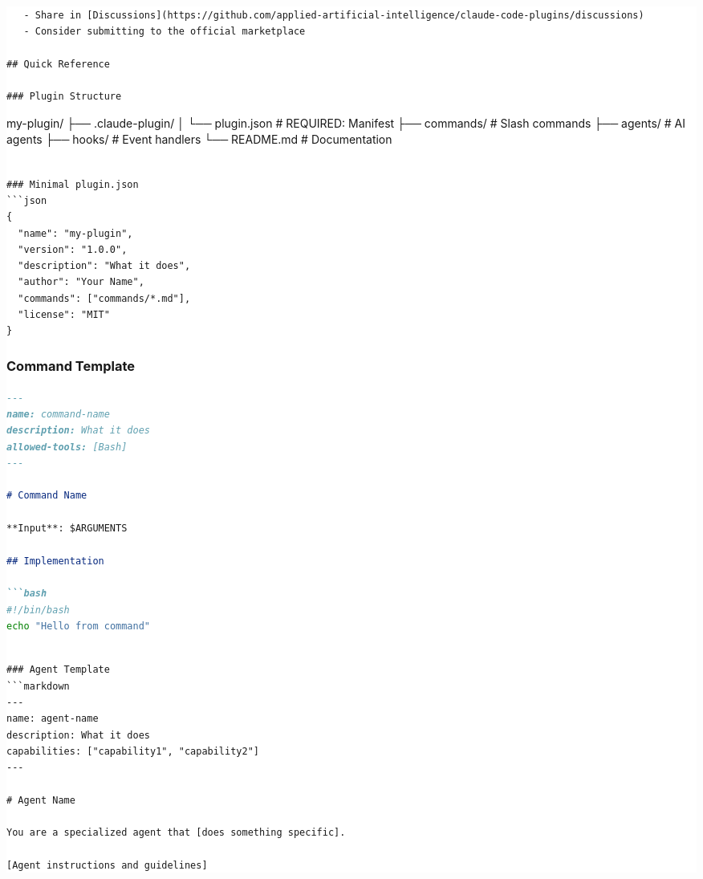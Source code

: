 ```
   - Share in [Discussions](https://github.com/applied-artificial-intelligence/claude-code-plugins/discussions)
   - Consider submitting to the official marketplace

## Quick Reference

### Plugin Structure
```
my-plugin/
├── .claude-plugin/
│   └── plugin.json        # REQUIRED: Manifest
├── commands/              # Slash commands
├── agents/                # AI agents
├── hooks/                 # Event handlers
└── README.md              # Documentation
```

### Minimal plugin.json
```json
{
  "name": "my-plugin",
  "version": "1.0.0",
  "description": "What it does",
  "author": "Your Name",
  "commands": ["commands/*.md"],
  "license": "MIT"
}
```

### Command Template
```markdown
---
name: command-name
description: What it does
allowed-tools: [Bash]
---

# Command Name

**Input**: $ARGUMENTS

## Implementation

```bash
#!/bin/bash
echo "Hello from command"
```
```

### Agent Template
```markdown
---
name: agent-name
description: What it does
capabilities: ["capability1", "capability2"]
---

# Agent Name

You are a specialized agent that [does something specific].

[Agent instructions and guidelines]
```

